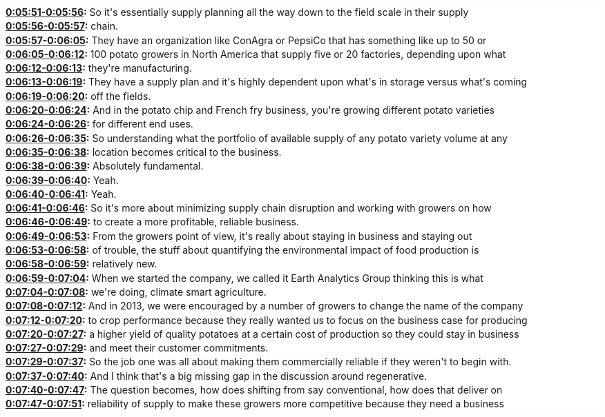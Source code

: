 **[0:05:51-0:05:56](https://investinginregenerativeagriculture.com/2020/02/20/stephanie-race/#t=0:05:51):**  So it's essentially supply planning all the way down to the field scale in their supply  
**[0:05:56-0:05:57](https://investinginregenerativeagriculture.com/2020/02/20/stephanie-race/#t=0:05:56):**  chain.  
**[0:05:57-0:06:05](https://investinginregenerativeagriculture.com/2020/02/20/stephanie-race/#t=0:05:57):**  They have an organization like ConAgra or PepsiCo that has something like up to 50 or  
**[0:06:05-0:06:12](https://investinginregenerativeagriculture.com/2020/02/20/stephanie-race/#t=0:06:05):**  100 potato growers in North America that supply five or 20 factories, depending upon what  
**[0:06:12-0:06:13](https://investinginregenerativeagriculture.com/2020/02/20/stephanie-race/#t=0:06:12):**  they're manufacturing.  
**[0:06:13-0:06:19](https://investinginregenerativeagriculture.com/2020/02/20/stephanie-race/#t=0:06:13):**  They have a supply plan and it's highly dependent upon what's in storage versus what's coming  
**[0:06:19-0:06:20](https://investinginregenerativeagriculture.com/2020/02/20/stephanie-race/#t=0:06:19):**  off the fields.  
**[0:06:20-0:06:24](https://investinginregenerativeagriculture.com/2020/02/20/stephanie-race/#t=0:06:20):**  And in the potato chip and French fry business, you're growing different potato varieties  
**[0:06:24-0:06:26](https://investinginregenerativeagriculture.com/2020/02/20/stephanie-race/#t=0:06:24):**  for different end uses.  
**[0:06:26-0:06:35](https://investinginregenerativeagriculture.com/2020/02/20/stephanie-race/#t=0:06:26):**  So understanding what the portfolio of available supply of any potato variety volume at any  
**[0:06:35-0:06:38](https://investinginregenerativeagriculture.com/2020/02/20/stephanie-race/#t=0:06:35):**  location becomes critical to the business.  
**[0:06:38-0:06:39](https://investinginregenerativeagriculture.com/2020/02/20/stephanie-race/#t=0:06:38):**  Absolutely fundamental.  
**[0:06:39-0:06:40](https://investinginregenerativeagriculture.com/2020/02/20/stephanie-race/#t=0:06:39):**  Yeah.  
**[0:06:40-0:06:41](https://investinginregenerativeagriculture.com/2020/02/20/stephanie-race/#t=0:06:40):**  Yeah.  
**[0:06:41-0:06:46](https://investinginregenerativeagriculture.com/2020/02/20/stephanie-race/#t=0:06:41):**  So it's more about minimizing supply chain disruption and working with growers on how  
**[0:06:46-0:06:49](https://investinginregenerativeagriculture.com/2020/02/20/stephanie-race/#t=0:06:46):**  to create a more profitable, reliable business.  
**[0:06:49-0:06:53](https://investinginregenerativeagriculture.com/2020/02/20/stephanie-race/#t=0:06:49):**  From the growers point of view, it's really about staying in business and staying out  
**[0:06:53-0:06:58](https://investinginregenerativeagriculture.com/2020/02/20/stephanie-race/#t=0:06:53):**  of trouble, the stuff about quantifying the environmental impact of food production is  
**[0:06:58-0:06:59](https://investinginregenerativeagriculture.com/2020/02/20/stephanie-race/#t=0:06:58):**  relatively new.  
**[0:06:59-0:07:04](https://investinginregenerativeagriculture.com/2020/02/20/stephanie-race/#t=0:06:59):**  When we started the company, we called it Earth Analytics Group thinking this is what  
**[0:07:04-0:07:08](https://investinginregenerativeagriculture.com/2020/02/20/stephanie-race/#t=0:07:04):**  we're doing, climate smart agriculture.  
**[0:07:08-0:07:12](https://investinginregenerativeagriculture.com/2020/02/20/stephanie-race/#t=0:07:08):**  And in 2013, we were encouraged by a number of growers to change the name of the company  
**[0:07:12-0:07:20](https://investinginregenerativeagriculture.com/2020/02/20/stephanie-race/#t=0:07:12):**  to crop performance because they really wanted us to focus on the business case for producing  
**[0:07:20-0:07:27](https://investinginregenerativeagriculture.com/2020/02/20/stephanie-race/#t=0:07:20):**  a higher yield of quality potatoes at a certain cost of production so they could stay in business  
**[0:07:27-0:07:29](https://investinginregenerativeagriculture.com/2020/02/20/stephanie-race/#t=0:07:27):**  and meet their customer commitments.  
**[0:07:29-0:07:37](https://investinginregenerativeagriculture.com/2020/02/20/stephanie-race/#t=0:07:29):**  So the job one was all about making them commercially reliable if they weren't to begin with.  
**[0:07:37-0:07:40](https://investinginregenerativeagriculture.com/2020/02/20/stephanie-race/#t=0:07:37):**  And I think that's a big missing gap in the discussion around regenerative.  
**[0:07:40-0:07:47](https://investinginregenerativeagriculture.com/2020/02/20/stephanie-race/#t=0:07:40):**  The question becomes, how does shifting from say conventional, how does that deliver on  
**[0:07:47-0:07:51](https://investinginregenerativeagriculture.com/2020/02/20/stephanie-race/#t=0:07:47):**  reliability of supply to make these growers more competitive because they need a business  
